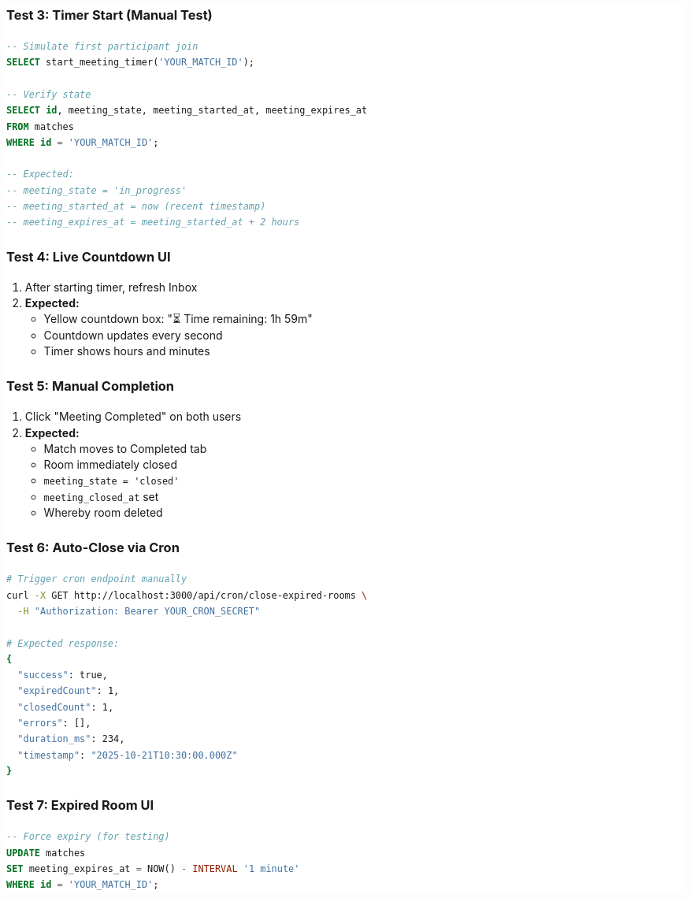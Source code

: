 ### Test 3: Timer Start (Manual Test)
```sql
-- Simulate first participant join
SELECT start_meeting_timer('YOUR_MATCH_ID');

-- Verify state
SELECT id, meeting_state, meeting_started_at, meeting_expires_at
FROM matches
WHERE id = 'YOUR_MATCH_ID';

-- Expected:
-- meeting_state = 'in_progress'
-- meeting_started_at = now (recent timestamp)
-- meeting_expires_at = meeting_started_at + 2 hours
```

### Test 4: Live Countdown UI
1. After starting timer, refresh Inbox
2. **Expected:**
   - Yellow countdown box: "⏳ Time remaining: 1h 59m"
   - Countdown updates every second
   - Timer shows hours and minutes

### Test 5: Manual Completion
1. Click "Meeting Completed" on both users
2. **Expected:**
   - Match moves to Completed tab
   - Room immediately closed
   - `meeting_state = 'closed'`
   - `meeting_closed_at` set
   - Whereby room deleted

### Test 6: Auto-Close via Cron
```bash
# Trigger cron endpoint manually
curl -X GET http://localhost:3000/api/cron/close-expired-rooms \
  -H "Authorization: Bearer YOUR_CRON_SECRET"

# Expected response:
{
  "success": true,
  "expiredCount": 1,
  "closedCount": 1,
  "errors": [],
  "duration_ms": 234,
  "timestamp": "2025-10-21T10:30:00.000Z"
}
```

### Test 7: Expired Room UI
```sql
-- Force expiry (for testing)
UPDATE matches
SET meeting_expires_at = NOW() - INTERVAL '1 minute'
WHERE id = 'YOUR_MATCH_ID';
```
